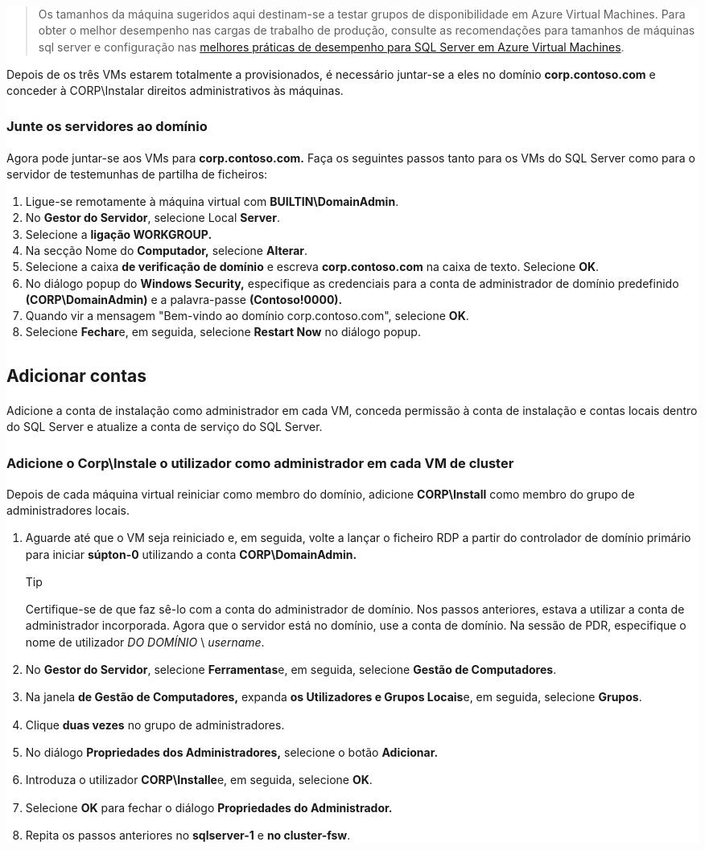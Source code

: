 > Os tamanhos da máquina sugeridos aqui destinam-se a testar grupos de disponibilidade em Azure Virtual Machines. Para obter o melhor desempenho nas cargas de trabalho de produção, consulte as recomendações para tamanhos de máquinas sql server e configuração nas [melhores práticas de desempenho para SQL Server em Azure Virtual Machines](performance-guidelines-best-practices.md?toc=%2fazure%2fvirtual-machines%2fwindows%2ftoc.json).
>

Depois de os três VMs estarem totalmente a provisionados, é necessário juntar-se a eles no domínio **corp.contoso.com** e conceder à CORP\Instalar direitos administrativos às máquinas.

### <a name="join-the-servers-to-the-domain"></a><a name="joinDomain"></a>Junte os servidores ao domínio

Agora pode juntar-se aos VMs para **corp.contoso.com.** Faça os seguintes passos tanto para os VMs do SQL Server como para o servidor de testemunhas de partilha de ficheiros:

1. Ligue-se remotamente à máquina virtual com **BUILTIN\DomainAdmin**.
2. No **Gestor do Servidor**, selecione Local **Server**.
3. Selecione a **ligação WORKGROUP.**
4. Na secção Nome do **Computador,** selecione **Alterar**.
5. Selecione a caixa **de verificação de domínio** e escreva **corp.contoso.com** na caixa de texto. Selecione **OK**.
6. No diálogo popup do **Windows Security,** especifique as credenciais para a conta de administrador de domínio predefinido **(CORP\DomainAdmin)** e a palavra-passe **(Contoso!0000).**
7. Quando vir a mensagem "Bem-vindo ao domínio corp.contoso.com", selecione **OK**.
8. Selecione **Fechar**e, em seguida, selecione **Restart Now** no diálogo popup.

## <a name="add-accounts"></a>Adicionar contas

Adicione a conta de instalação como administrador em cada VM, conceda permissão à conta de instalação e contas locais dentro do SQL Server e atualize a conta de serviço do SQL Server. 

### <a name="add-the-corpinstall-user-as-an-administrator-on-each-cluster-vm"></a>Adicione o Corp\Instale o utilizador como administrador em cada VM de cluster

Depois de cada máquina virtual reiniciar como membro do domínio, adicione **CORP\Install** como membro do grupo de administradores locais.

1. Aguarde até que o VM seja reiniciado e, em seguida, volte a lançar o ficheiro RDP a partir do controlador de domínio primário para iniciar **súpton-0** utilizando a conta **CORP\DomainAdmin.**

   >[!TIP]
   >Certifique-se de que faz sê-lo com a conta do administrador de domínio. Nos passos anteriores, estava a utilizar a conta de administrador incorporada. Agora que o servidor está no domínio, use a conta de domínio. Na sessão de PDR, especifique o nome de utilizador *DO DOMÍNIO* \\ *username*.
   >

2. No **Gestor do Servidor**, selecione **Ferramentas**e, em seguida, selecione **Gestão de Computadores**.
3. Na janela **de Gestão de Computadores,** expanda **os Utilizadores e Grupos Locais**e, em seguida, selecione **Grupos**.
4. Clique **duas vezes** no grupo de administradores.
5. No diálogo **Propriedades dos Administradores,** selecione o botão **Adicionar.**
6. Introduza o utilizador **CORP\Installe**e, em seguida, selecione **OK**.
7. Selecione **OK** para fechar o diálogo **Propriedades do Administrador.**
8. Repita os passos anteriores no **sqlserver-1** e **no cluster-fsw**.
